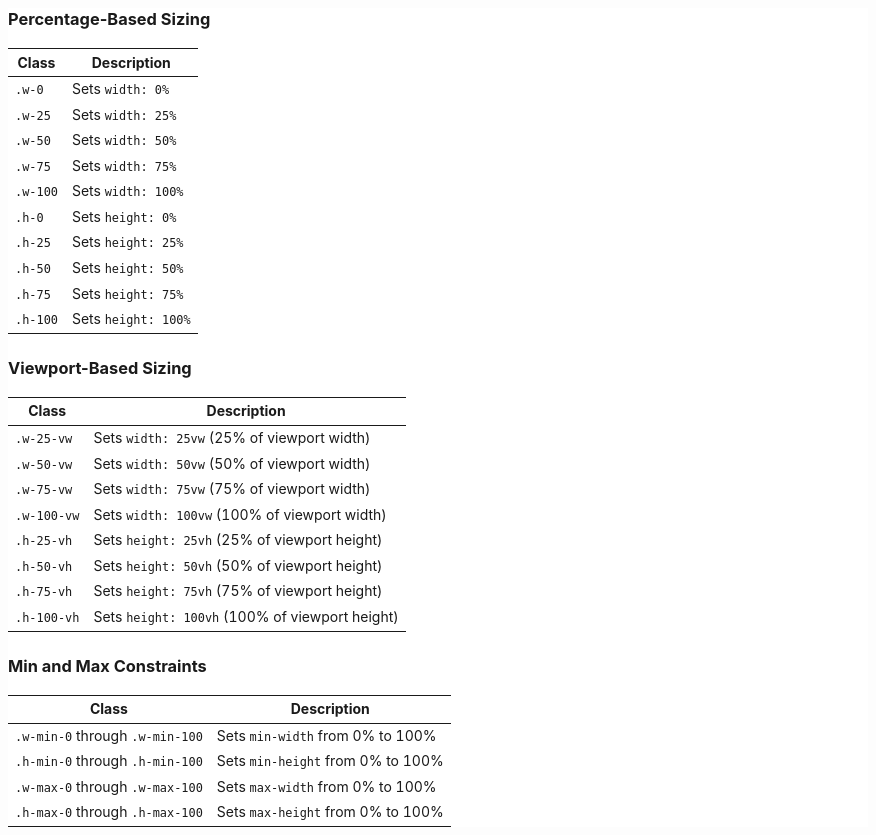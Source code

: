 ### Percentage-Based Sizing

| Class | Description |
|-------|-------------|
| `.w-0` | Sets `width: 0%` |
| `.w-25` | Sets `width: 25%` |
| `.w-50` | Sets `width: 50%` |
| `.w-75` | Sets `width: 75%` |
| `.w-100` | Sets `width: 100%` |
| `.h-0` | Sets `height: 0%` |
| `.h-25` | Sets `height: 25%` |
| `.h-50` | Sets `height: 50%` |
| `.h-75` | Sets `height: 75%` |
| `.h-100` | Sets `height: 100%` |

### Viewport-Based Sizing

| Class | Description |
|-------|-------------|
| `.w-25-vw` | Sets `width: 25vw` (25% of viewport width) |
| `.w-50-vw` | Sets `width: 50vw` (50% of viewport width) |
| `.w-75-vw` | Sets `width: 75vw` (75% of viewport width) |
| `.w-100-vw` | Sets `width: 100vw` (100% of viewport width) |
| `.h-25-vh` | Sets `height: 25vh` (25% of viewport height) |
| `.h-50-vh` | Sets `height: 50vh` (50% of viewport height) |
| `.h-75-vh` | Sets `height: 75vh` (75% of viewport height) |
| `.h-100-vh` | Sets `height: 100vh` (100% of viewport height) |

### Min and Max Constraints

| Class | Description |
|-------|-------------|
| `.w-min-0` through `.w-min-100` | Sets `min-width` from 0% to 100% |
| `.h-min-0` through `.h-min-100` | Sets `min-height` from 0% to 100% |
| `.w-max-0` through `.w-max-100` | Sets `max-width` from 0% to 100% |
| `.h-max-0` through `.h-max-100` | Sets `max-height` from 0% to 100% |
